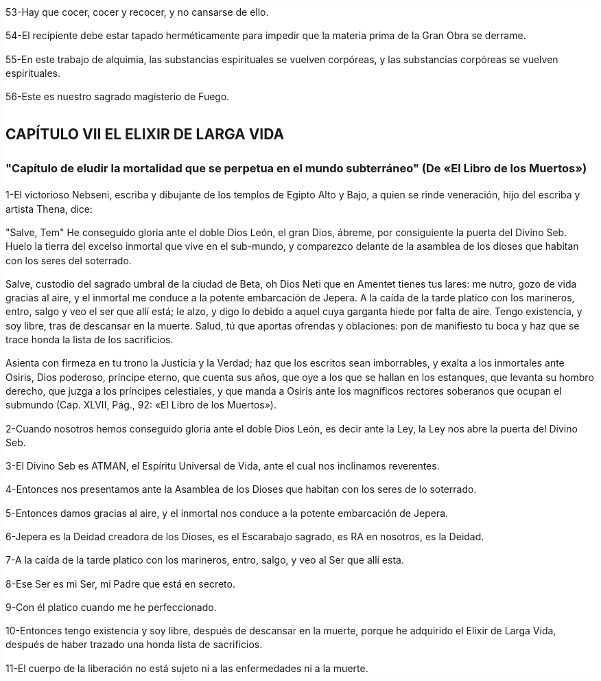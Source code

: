 53-Hay que cocer, cocer y recocer, y no cansarse de ello.

54-El recipiente debe estar tapado herméticamente para impedir que la materia prima de la Gran Obra se derrame.

55-En este trabajo de alquimia, las substancias espirituales se vuelven corpóreas, y las substancias corpóreas se vuelven espirituales.

56-Este es nuestro sagrado magisterio de Fuego.

## CAPÍTULO VII EL ELIXIR DE LARGA VIDA

### "Capítulo de eludir la mortalidad que se perpetua en el mundo subterráneo" (De «El Libro de los Muertos»)

1-El victorioso Nebseni, escriba y dibujante de los templos de Egipto Alto y Bajo, a quien se rinde veneración, hijo del escriba y artista Thena, dice:

"Salve, Tem" He conseguido gloria ante el doble Dios León, el gran Dios, ábreme, por consiguiente la puerta del Divino Seb. Huelo la tierra del excelso inmortal que vive en el sub-mundo, y comparezco delante de la asamblea de los dioses que habitan con los seres del soterrado.

Salve, custodio del sagrado umbral de la ciudad de Beta, oh Dios Neti que en Amentet tienes tus lares: me nutro, gozo de vida gracias al aire, y el inmortal me conduce a la potente embarcación de Jepera. A la caída de la tarde platico con los marineros, entro, salgo y veo el ser que allí está; le alzo, y digo lo debido a aquel cuya garganta hiede por falta de aire. Tengo existencia, y soy libre, tras de descansar en la muerte. Salud, tú que aportas ofrendas y oblaciones: pon de manifiesto tu boca y haz que se trace honda la lista de los sacrificios.

Asienta con firmeza en tu trono la Justicia y la Verdad; haz que los escritos sean imborrables, y exalta a los inmortales ante Osiris, Dios poderoso, príncipe eterno, que cuenta sus años, que oye a los que se hallan en los estanques, que levanta su hombro derecho, que juzga a los príncipes celestiales, y que manda a Osiris ante los magníficos rectores soberanos que ocupan el submundo (Cap. XLVII, Pág., 92: «El Libro de los Muertos»).

2-Cuando nosotros hemos conseguido gloria ante el doble Dios León, es decir ante la Ley, la Ley nos abre la puerta del Divino Seb.

3-El Divino Seb es ATMAN, el Espíritu Universal de Vida, ante el cual nos inclinamos reverentes.

4-Entonces nos presentamos ante la Asamblea de los Dioses que habitan con los seres de lo soterrado.

5-Entonces damos gracias al aire, y el inmortal nos conduce a la potente embarcación de Jepera.

6-Jepera es la Deidad creadora de los Dioses, es el Escarabajo sagrado, es RA en nosotros, es la Deidad.

7-A la caída de la tarde platico con los marineros, entro, salgo, y veo al Ser que allí esta.

8-Ese Ser es mi Ser, mi Padre que está en secreto.

9-Con él platico cuando me he perfeccionado.

10-Entonces tengo existencia y soy libre, después de descansar en la muerte, porque he adquirido el Elixir de Larga Vida, después de haber trazado una honda lista de sacrificios.

11-El cuerpo de la liberación no está sujeto ni a las enfermedades ni a la muerte.
